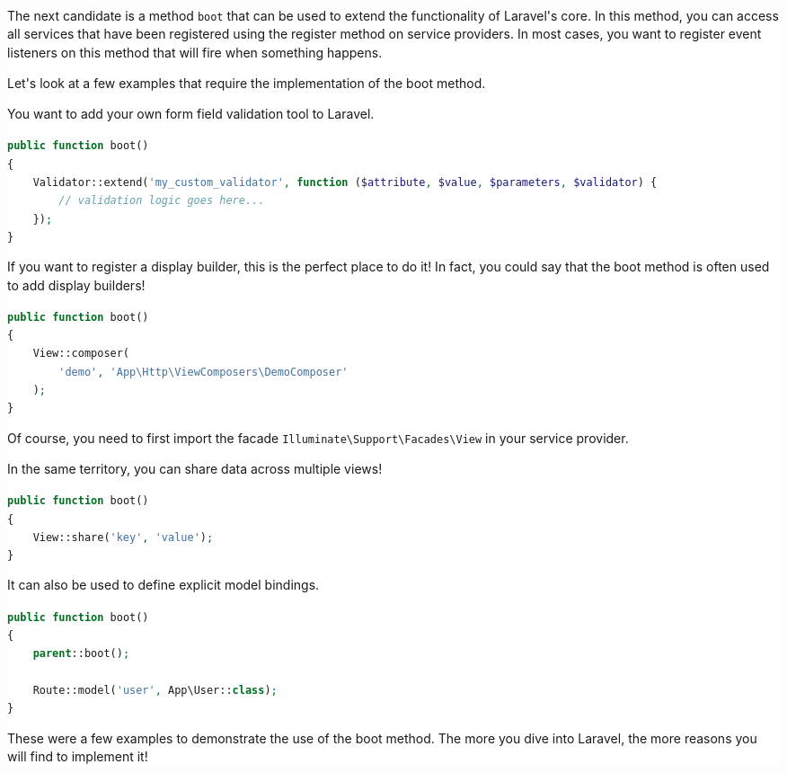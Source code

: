 The next candidate is a method `boot` that can be used to extend the functionality of Laravel's core.
In this method, you can access all services that have been registered using the register method on service providers.
In most cases, you want to register event listeners on this method that will fire when something happens.

Let's look at a few examples that require the implementation of the boot method.

You want to add your own form field validation tool to Laravel.

```php
public function boot()
{
    Validator::extend('my_custom_validator', function ($attribute, $value, $parameters, $validator) {
        // validation logic goes here...
    });
}
```

If you want to register a display builder, this is the perfect place to do it! In fact, you could say that the boot method is often used to add display builders!

```php
public function boot()
{
    View::composer(
        'demo', 'App\Http\ViewComposers\DemoComposer'
    );
}
```

Of course, you need to first import the facade `Illuminate\Support\Facades\View` in your service provider.

In the same territory, you can share data across multiple views!

```php
public function boot()
{
    View::share('key', 'value');
}
```

It can also be used to define explicit model bindings.

```php
public function boot()
{
    parent::boot();
  
    Route::model('user', App\User::class);
}
```

These were a few examples to demonstrate the use of the boot method. The more you dive into Laravel, the more reasons you will find to implement it!